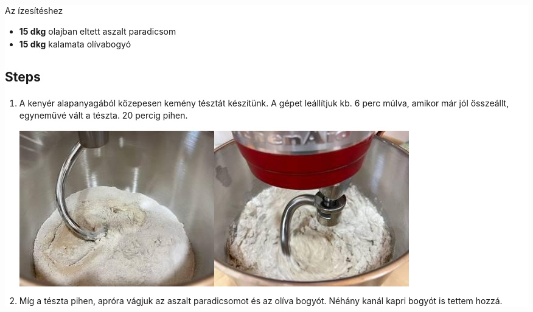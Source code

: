 Az ízesítéshez
* **15 dkg** olajban eltett aszalt paradicsom
* **15 dkg** kalamata olívabogyó

## Steps

1. A kenyér alapanyagából közepesen kemény tésztát készítünk. A gépet leállítjuk kb. 6 perc múlva, amikor már jól összeállt, egyneművé vált a tészta. 20 percig pihen.
 
    <p><img width="320" height="256" align="left" src="/img/full/5ba6b283fd5e01059b4234d58fcabb7da1f79d05.jpg"/></p><p><img width="320" height="256" align="left" src="/img/full/0601f027567ce47f8f7b37399f479dead4ef8570.jpg"/></p><div style="clear: both"/>

2. Míg a tészta pihen, apróra vágjuk az aszalt paradicsomot és az olíva bogyót. Néhány kanál kapri bogyót is tettem hozzá.
 